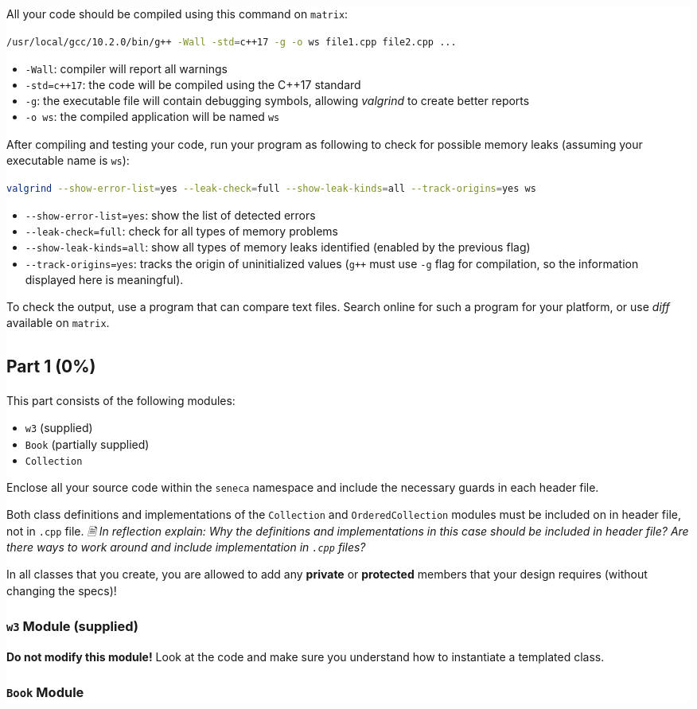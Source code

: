 All your code should be compiled using this command on `matrix`:

```bash
/usr/local/gcc/10.2.0/bin/g++ -Wall -std=c++17 -g -o ws file1.cpp file2.cpp ...
```

- `-Wall`: compiler will report all warnings
- `-std=c++17`: the code will be compiled using the C++17 standard
- `-g`: the executable file will contain debugging symbols, allowing *valgrind* to create better reports
- `-o ws`: the compiled application will be named `ws`

After compiling and testing your code, run your program as following to check for possible memory leaks (assuming your executable name is `ws`):

```bash
valgrind --show-error-list=yes --leak-check=full --show-leak-kinds=all --track-origins=yes ws
```

- `--show-error-list=yes`: show the list of detected errors
- `--leak-check=full`: check for all types of memory problems
- `--show-leak-kinds=all`: show all types of memory leaks identified (enabled by the previous flag)
- `--track-origins=yes`: tracks the origin of uninitialized values (`g++` must use `-g` flag for compilation, so the information displayed here is meaningful).

To check the output, use a program that can compare text files.  Search online for such a program for your platform, or use *diff* available on `matrix`.




## Part 1 (0%)

This part consists of the following modules:
- `w3` (supplied)
- `Book` (partially supplied)
- `Collection`

Enclose all your source code within the `seneca` namespace and include the necessary guards in each header file.

Both class definitions and implementations of the `Collection` and `OrderedCollection` modules must be included on in header file, not in `.cpp` file. *🗎 In reflection explain: Why the definitions and implementations in this case should be included in header file? Are there ways to work around and include implementation in `.cpp` files?*

In all classes that you create, you are allowed to add any **private** or **protected** members that your design requires (without changing the specs)!

### `w3` Module (supplied)

**Do not modify this module!**  Look at the code and make sure you understand how to instantiate a templated class.



### `Book` Module
